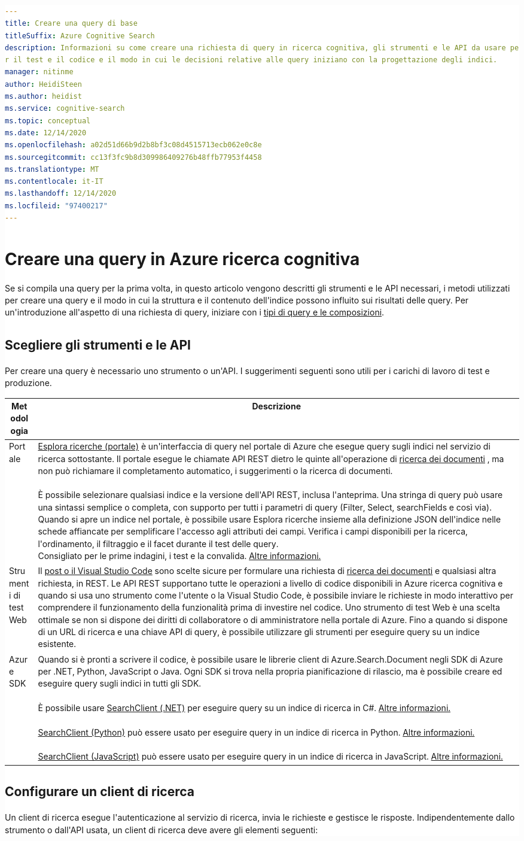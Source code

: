 ```yaml
---
title: Creare una query di base
titleSuffix: Azure Cognitive Search
description: Informazioni su come creare una richiesta di query in ricerca cognitiva, gli strumenti e le API da usare per il test e il codice e il modo in cui le decisioni relative alle query iniziano con la progettazione degli indici.
manager: nitinme
author: HeidiSteen
ms.author: heidist
ms.service: cognitive-search
ms.topic: conceptual
ms.date: 12/14/2020
ms.openlocfilehash: a02d51d66b9d2b8bf3c08d4515713ecb062e0c8e
ms.sourcegitcommit: cc13f3fc9b8d309986409276b48ffb77953f4458
ms.translationtype: MT
ms.contentlocale: it-IT
ms.lasthandoff: 12/14/2020
ms.locfileid: "97400217"
---
```

# <a name="create-a-query-in-azure-cognitive-search"></a>Creare una query in Azure ricerca cognitiva

Se si compila una query per la prima volta, in questo articolo vengono descritti gli strumenti e le API necessari, i metodi utilizzati per creare una query e il modo in cui la struttura e il contenuto dell'indice possono influito sui risultati delle query. Per un'introduzione all'aspetto di una richiesta di query, iniziare con i [tipi di query e le composizioni](search-query-overview.md).

## <a name="choose-tools-and-apis"></a>Scegliere gli strumenti e le API

Per creare una query è necessario uno strumento o un'API. I suggerimenti seguenti sono utili per i carichi di lavoro di test e produzione.

| Metodologia | Descrizione |
|-------------|-------------|
| Portale| [Esplora ricerche (portale)](search-explorer.md) è un'interfaccia di query nel portale di Azure che esegue query sugli indici nel servizio di ricerca sottostante. Il portale esegue le chiamate API REST dietro le quinte all'operazione di [ricerca dei documenti](/rest/api/searchservice/search-documents) , ma non può richiamare il completamento automatico, i suggerimenti o la ricerca di documenti.<br/><br/> È possibile selezionare qualsiasi indice e la versione dell'API REST, inclusa l'anteprima. Una stringa di query può usare una sintassi semplice o completa, con supporto per tutti i parametri di query (Filter, Select, searchFields e così via). Quando si apre un indice nel portale, è possibile usare Esplora ricerche insieme alla definizione JSON dell'indice nelle schede affiancate per semplificare l'accesso agli attributi dei campi. Verifica i campi disponibili per la ricerca, l'ordinamento, il filtraggio e il facet durante il test delle query. <br/>Consigliato per le prime indagini, i test e la convalida. [Altre informazioni.](search-explorer.md) |
| Strumenti di test Web| Il [post o il Visual Studio Code](search-get-started-rest.md) sono scelte sicure per formulare una richiesta di [ricerca dei documenti](/rest/api/searchservice/search-documents) e qualsiasi altra richiesta, in REST. Le API REST supportano tutte le operazioni a livello di codice disponibili in Azure ricerca cognitiva e quando si usa uno strumento come l'utente o la Visual Studio Code, è possibile inviare le richieste in modo interattivo per comprendere il funzionamento della funzionalità prima di investire nel codice. Uno strumento di test Web è una scelta ottimale se non si dispone dei diritti di collaboratore o di amministratore nella portale di Azure. Fino a quando si dispone di un URL di ricerca e una chiave API di query, è possibile utilizzare gli strumenti per eseguire query su un indice esistente. |
| Azure SDK | Quando si è pronti a scrivere il codice, è possibile usare le librerie client di Azure.Search.Document negli SDK di Azure per .NET, Python, JavaScript o Java. Ogni SDK si trova nella propria pianificazione di rilascio, ma è possibile creare ed eseguire query sugli indici in tutti gli SDK. <br/><br/>È possibile usare [SearchClient (.NET)](/dotnet/api/azure.search.documents.searchclient) per eseguire query su un indice di ricerca in C#.  [Altre informazioni.](search-howto-dotnet-sdk.md)<br/><br/>[SearchClient (Python)](/dotnet/api/azure.search.documents.searchclient) può essere usato per eseguire query in un indice di ricerca in Python. [Altre informazioni.](search-get-started-python.md)<br/><br/>[SearchClient (JavaScript)](/dotnet/api/azure.search.documents.searchclient) può essere usato per eseguire query in un indice di ricerca in JavaScript. [Altre informazioni.](search-get-started-javascript.md) |

## <a name="set-up-a-search-client"></a>Configurare un client di ricerca

Un client di ricerca esegue l'autenticazione al servizio di ricerca, invia le richieste e gestisce le risposte. Indipendentemente dallo strumento o dall'API usata, un client di ricerca deve avere gli elementi seguenti:

